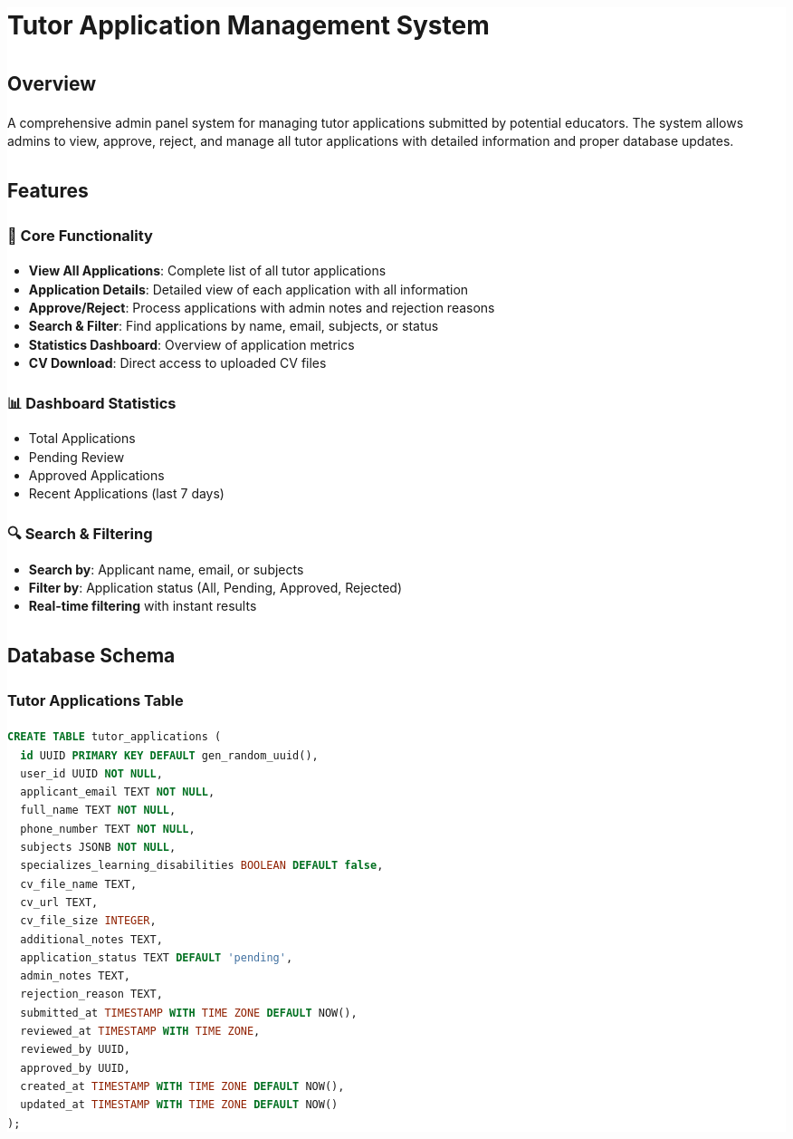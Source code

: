 # Tutor Application Management System

## Overview
A comprehensive admin panel system for managing tutor applications submitted by potential educators. The system allows admins to view, approve, reject, and manage all tutor applications with detailed information and proper database updates.

## Features

### 🎯 Core Functionality
- **View All Applications**: Complete list of all tutor applications
- **Application Details**: Detailed view of each application with all information
- **Approve/Reject**: Process applications with admin notes and rejection reasons
- **Search & Filter**: Find applications by name, email, subjects, or status
- **Statistics Dashboard**: Overview of application metrics
- **CV Download**: Direct access to uploaded CV files

### 📊 Dashboard Statistics
- Total Applications
- Pending Review
- Approved Applications
- Recent Applications (last 7 days)

### 🔍 Search & Filtering
- **Search by**: Applicant name, email, or subjects
- **Filter by**: Application status (All, Pending, Approved, Rejected)
- **Real-time filtering** with instant results

## Database Schema

### Tutor Applications Table
```sql
CREATE TABLE tutor_applications (
  id UUID PRIMARY KEY DEFAULT gen_random_uuid(),
  user_id UUID NOT NULL,
  applicant_email TEXT NOT NULL,
  full_name TEXT NOT NULL,
  phone_number TEXT NOT NULL,
  subjects JSONB NOT NULL,
  specializes_learning_disabilities BOOLEAN DEFAULT false,
  cv_file_name TEXT,
  cv_url TEXT,
  cv_file_size INTEGER,
  additional_notes TEXT,
  application_status TEXT DEFAULT 'pending',
  admin_notes TEXT,
  rejection_reason TEXT,
  submitted_at TIMESTAMP WITH TIME ZONE DEFAULT NOW(),
  reviewed_at TIMESTAMP WITH TIME ZONE,
  reviewed_by UUID,
  approved_by UUID,
  created_at TIMESTAMP WITH TIME ZONE DEFAULT NOW(),
  updated_at TIMESTAMP WITH TIME ZONE DEFAULT NOW()
);
```
